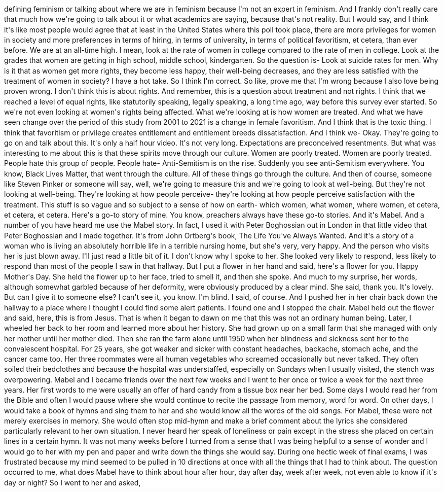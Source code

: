 defining feminism or talking about where we are in feminism because I'm not an expert in feminism. And I frankly don't really care that much how we're going to talk about it or what academics are saying, because that's not reality. But I would say, and I think it's like most people would agree that at least in the United States where this poll took place, there are more privileges for women in society and more preferences in terms of hiring, in terms of university, in terms of political favoritism, et cetera, than ever before. We are at an all-time high. I mean, look at the rate of women in college compared to the rate of men in college. Look at the grades that women are getting in high school, middle school, kindergarten. So the question is- Look at suicide rates for men. Why is it that as women get more rights, they become less happy, their well-being decreases, and they are less satisfied with the treatment of women in society? I have a hot take. So I think I'm correct. So like, prove me that I'm wrong because I also love being proven wrong. I don't think this is about rights. And remember, this is a question about treatment and not rights. I think that we reached a level of equal rights, like statutorily speaking, legally speaking, a long time ago, way before this survey ever started. So we're not even looking at women's rights being affected. What we're looking at is how women are treated. And what we have seen change over the period of this study from 2001 to 2021 is a change in female favoritism. And I think that is the toxic thing. I think that favoritism or privilege creates entitlement and entitlement breeds dissatisfaction. And I think we- Okay. They're going to go on and talk about this. It's only a half hour video. It's not very long. Expectations are preconceived resentments. But what was interesting to me about this is that these spirits move through our culture. Women are poorly treated. Women are poorly treated. People hate this group of people. People hate- Anti-Semitism is on the rise. Suddenly you see anti-Semitism everywhere. You know, Black Lives Matter, that went through the culture. All of these things go through the culture. And then of course, someone like Steven Pinker or someone will say, well, we're going to measure this and we're going to look at well-being. But they're not looking at well-being. They're looking at how people perceive- they're looking at how people perceive satisfaction with the treatment. This stuff is so vague and so subject to a sense of how on earth- which women, what women, where women, et cetera, et cetera, et cetera. Here's a go-to story of mine. You know, preachers always have these go-to stories. And it's Mabel. And a number of you have heard me use the Mabel story. In fact, I used it with Peter Boghossian out in London in that little video that Peter Boghossian and I made together. It's from John Ortberg's book, The Life You've Always Wanted. And it's a story of a woman who is living an absolutely horrible life in a terrible nursing home, but she's very, very happy. And the person who visits her is just blown away. I'll just read a little bit of it. I don't know why I spoke to her. She looked very likely to respond, less likely to respond than most of the people I saw in that hallway. But I put a flower in her hand and said, here's a flower for you. Happy Mother's Day. She held the flower up to her face, tried to smell it, and then she spoke. And much to my surprise, her words, although somewhat garbled because of her deformity, were obviously produced by a clear mind. She said, thank you. It's lovely. But can I give it to someone else? I can't see it, you know. I'm blind. I said, of course. And I pushed her in her chair back down the hallway to a place where I thought I could find some alert patients. I found one and I stopped the chair. Mabel held out the flower and said, here, this is from Jesus. That is when it began to dawn on me that this was not an ordinary human being. Later, I wheeled her back to her room and learned more about her history. She had grown up on a small farm that she managed with only her mother until her mother died. Then she ran the farm alone until 1950 when her blindness and sickness sent her to the convalescent hospital. For 25 years, she got weaker and sicker with constant headaches, backache, stomach ache, and the cancer came too. Her three roommates were all human vegetables who screamed occasionally but never talked. They often soiled their bedclothes and because the hospital was understaffed, especially on Sundays when I usually visited, the stench was overpowering. Mabel and I became friends over the next few weeks and I went to her once or twice a week for the next three years. Her first words to me were usually an offer of hard candy from a tissue box near her bed. Some days I would read her from the Bible and often I would pause where she would continue to recite the passage from memory, word for word. On other days, I would take a book of hymns and sing them to her and she would know all the words of the old songs. For Mabel, these were not merely exercises in memory. She would often stop mid-hymn and make a brief comment about the lyrics she considered particularly relevant to her own situation. I never heard her speak of loneliness or pain except in the stress she placed on certain lines in a certain hymn. It was not many weeks before I turned from a sense that I was being helpful to a sense of wonder and I would go to her with my pen and paper and write down the things she would say. During one hectic week of final exams, I was frustrated because my mind seemed to be pulled in 10 directions at once with all the things that I had to think about. The question occurred to me, what does Mabel have to think about hour after hour, day after day, week after week, not even able to know if it's day or night? So I went to her and asked,